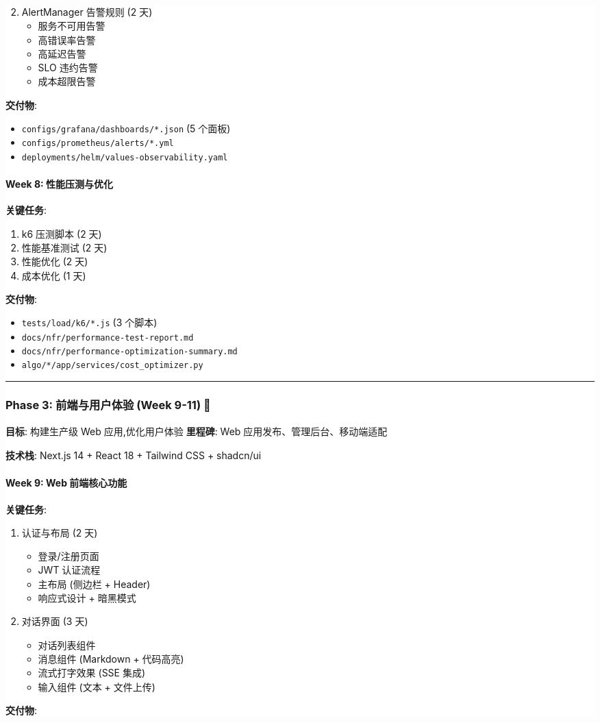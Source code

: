 2. AlertManager 告警规则 (2 天)
   - 服务不可用告警
   - 高错误率告警
   - 高延迟告警
   - SLO 违约告警
   - 成本超限告警

**交付物**:

- `configs/grafana/dashboards/*.json` (5 个面板)
- `configs/prometheus/alerts/*.yml`
- `deployments/helm/values-observability.yaml`

#### Week 8: 性能压测与优化

**关键任务**:

1. k6 压测脚本 (2 天)
2. 性能基准测试 (2 天)
3. 性能优化 (2 天)
4. 成本优化 (1 天)

**交付物**:

- `tests/load/k6/*.js` (3 个脚本)
- `docs/nfr/performance-test-report.md`
- `docs/nfr/performance-optimization-summary.md`
- `algo/*/app/services/cost_optimizer.py`

---

### Phase 3: 前端与用户体验 (Week 9-11) 🎨

**目标**: 构建生产级 Web 应用,优化用户体验
**里程碑**: Web 应用发布、管理后台、移动端适配

**技术栈**: Next.js 14 + React 18 + Tailwind CSS + shadcn/ui

#### Week 9: Web 前端核心功能

**关键任务**:

1. 认证与布局 (2 天)

   - 登录/注册页面
   - JWT 认证流程
   - 主布局 (侧边栏 + Header)
   - 响应式设计 + 暗黑模式

2. 对话界面 (3 天)
   - 对话列表组件
   - 消息组件 (Markdown + 代码高亮)
   - 流式打字效果 (SSE 集成)
   - 输入组件 (文本 + 文件上传)

**交付物**:
